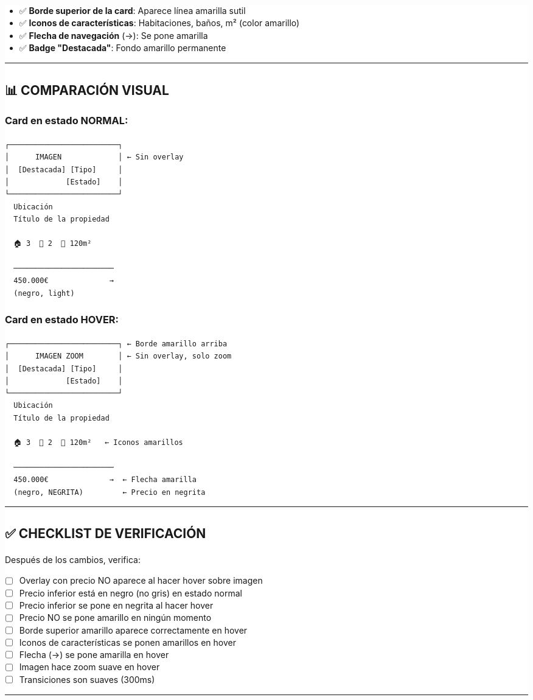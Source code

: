 - ✅ **Borde superior de la card**: Aparece línea amarilla sutil
- ✅ **Iconos de características**: Habitaciones, baños, m² (color amarillo)
- ✅ **Flecha de navegación** (→): Se pone amarilla
- ✅ **Badge "Destacada"**: Fondo amarillo permanente

---

## 📊 COMPARACIÓN VISUAL

### Card en estado NORMAL:
```
┌─────────────────────────┐
│      IMAGEN             │ ← Sin overlay
│  [Destacada] [Tipo]     │
│             [Estado]    │
└─────────────────────────┘
  Ubicación
  Título de la propiedad
  
  🏠 3  🚿 2  📐 120m²
  
  ───────────────────────
  450.000€              →
  (negro, light)
```

### Card en estado HOVER:
```
┌─────────────────────────┐ ← Borde amarillo arriba
│      IMAGEN ZOOM        │ ← Sin overlay, solo zoom
│  [Destacada] [Tipo]     │
│             [Estado]    │
└─────────────────────────┘
  Ubicación
  Título de la propiedad
  
  🏠 3  🚿 2  📐 120m²   ← Iconos amarillos
  
  ───────────────────────
  450.000€              →  ← Flecha amarilla
  (negro, NEGRITA)         ← Precio en negrita
```

---

## ✅ CHECKLIST DE VERIFICACIÓN

Después de los cambios, verifica:

- [ ] Overlay con precio NO aparece al hacer hover sobre imagen
- [ ] Precio inferior está en negro (no gris) en estado normal
- [ ] Precio inferior se pone en negrita al hacer hover
- [ ] Precio NO se pone amarillo en ningún momento
- [ ] Borde superior amarillo aparece correctamente en hover
- [ ] Iconos de características se ponen amarillos en hover
- [ ] Flecha (→) se pone amarilla en hover
- [ ] Imagen hace zoom suave en hover
- [ ] Transiciones son suaves (300ms)

---